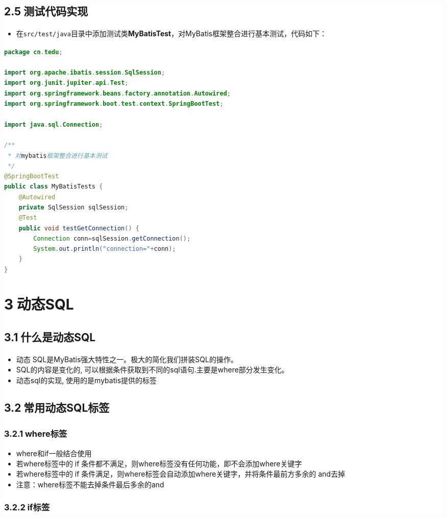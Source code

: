 ```yaml
```

## 2.5 测试代码实现

- 在`src/test/java`目录中添加测试类**MyBatisTest**，对MyBatis框架整合进行基本测试，代码如下：

```java
package cn.tedu;

import org.apache.ibatis.session.SqlSession;
import org.junit.jupiter.api.Test;
import org.springframework.beans.factory.annotation.Autowired;
import org.springframework.boot.test.context.SpringBootTest;

import java.sql.Connection;

/**
 * 对mybatis框架整合进行基本测试
 */
@SpringBootTest
public class MyBatisTests {
    @Autowired
    private SqlSession sqlSession;
    @Test
    public void testGetConnection() {
        Connection conn=sqlSession.getConnection();
        System.out.println("connection="+conn);
    }
}
```

# 3 动态SQL

## 3.1 什么是动态SQL

- 动态 SQL是MyBatis强大特性之一。极大的简化我们拼装SQL的操作。
- SQL的内容是变化的, 可以根据条件获取到不同的sql语句.主要是where部分发生变化。
- 动态sql的实现, 使用的是mybatis提供的标签

## 3.2 常用动态SQL标签

### 3.2.1 where标签

- where和if一般结合使用
- 若where标签中的 if 条件都不满足，则where标签没有任何功能，即不会添加where关键字
- 若where标签中的 if 条件满足，则where标签会自动添加where关键字，并将条件最前方多余的 and去掉
- 注意：where标签不能去掉条件最后多余的and

### 3.2.2 if标签
